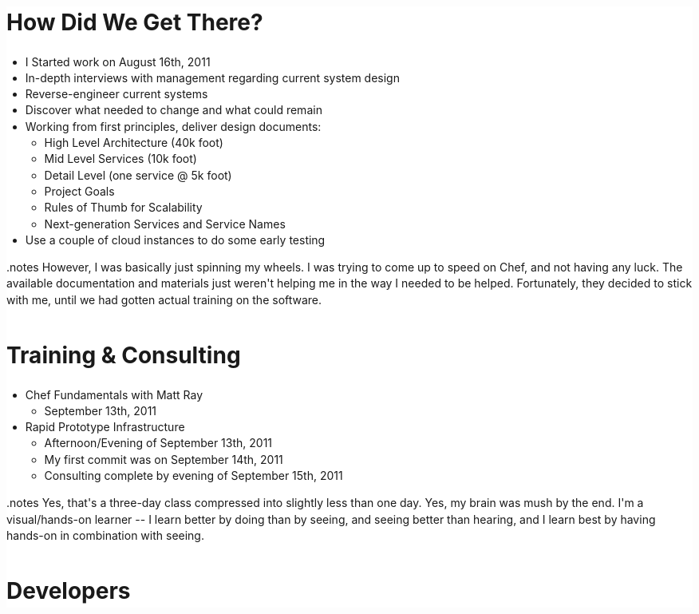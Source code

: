 # How Did We Get There?

* I Started work on August 16th, 2011
* In-depth interviews with management regarding current system design
* Reverse-engineer current systems
* Discover what needed to change and what could remain
* Working from first principles, deliver design documents:
    + High Level Architecture (40k foot)
    + Mid Level Services (10k foot)
    + Detail Level (one service @ 5k foot)
    + Project Goals
    + Rules of Thumb for Scalability
    + Next-generation Services and Service Names
* Use a couple of cloud instances to do some early testing

.notes However, I was basically just spinning my wheels.  I was trying to
come up to speed on Chef, and not having any luck.  The available
documentation and materials just weren't helping me in the way I needed to
be helped.  Fortunately, they decided to stick with me, until we had gotten
actual training on the software.

# Training & Consulting

* Chef Fundamentals with Matt Ray
    + September 13th, 2011
* Rapid Prototype Infrastructure
    + Afternoon/Evening of September 13th, 2011
    + My first commit was on September 14th, 2011
    + Consulting complete by evening of September 15th, 2011

.notes Yes, that's a three-day class compressed into slightly less
than one day.  Yes, my brain was mush by the end.  I'm a
visual/hands-on learner -- I learn better by doing than by seeing,
and seeing better than hearing, and I learn best by having hands-on
in combination with seeing.

# Developers
